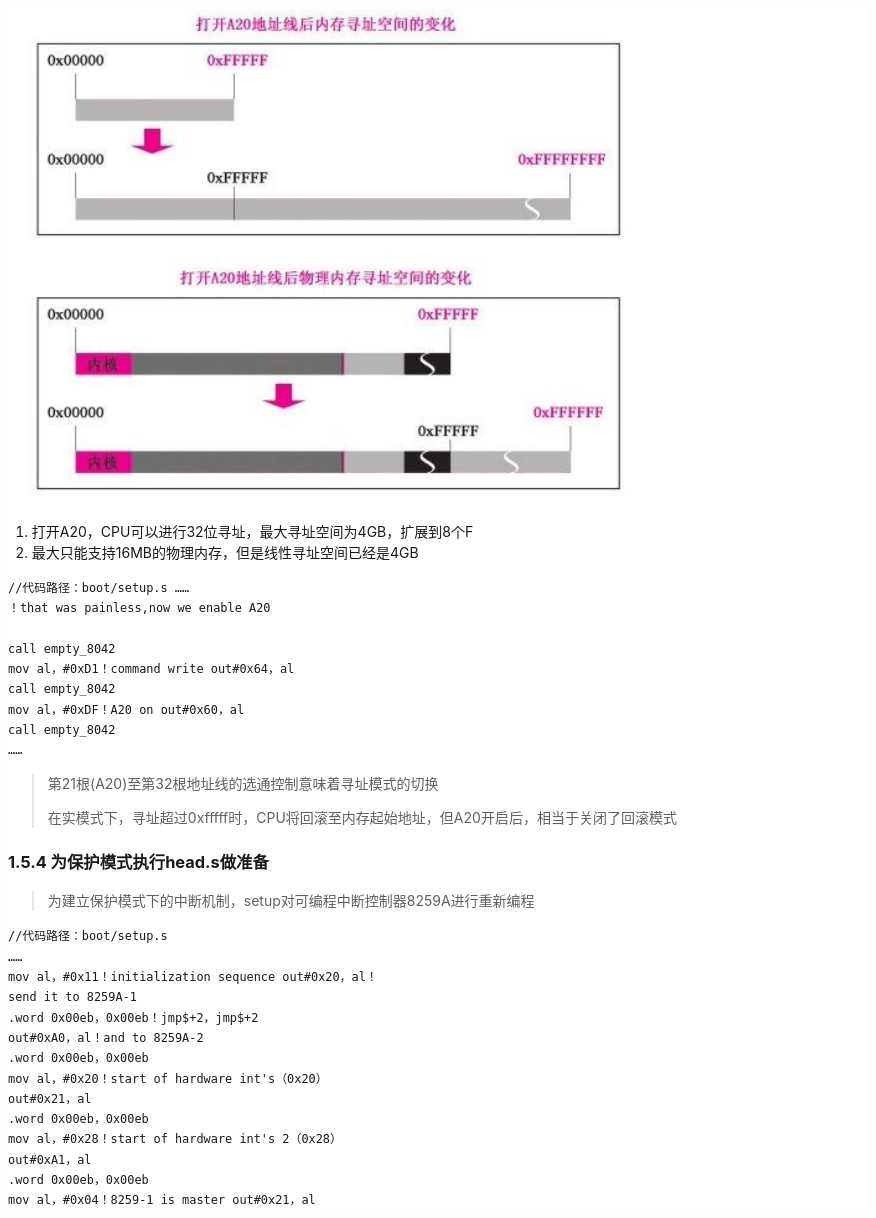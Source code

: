 ![image-20230923084902232](test.assets/image-20230923084902232.png)

1. 打开A20，CPU可以进行32位寻址，最大寻址空间为4GB，扩展到8个F
2. 最大只能支持16MB的物理内存，但是线性寻址空间已经是4GB

```
//代码路径：boot/setup.s ……
！that was painless,now we enable A20

call empty_8042
mov al，#0xD1！command write out#0x64，al
call empty_8042
mov al，#0xDF！A20 on out#0x60，al
call empty_8042
……
```

> 第21根(A20)至第32根地址线的选通控制意味着寻址模式的切换
>
> 在实模式下，寻址超过0xfffff时，CPU将回滚至内存起始地址，但A20开启后，相当于关闭了回滚模式



### 1.5.4 为保护模式执行head.s做准备

> 为建立保护模式下的中断机制，setup对可编程中断控制器8259A进行重新编程

```
//代码路径：boot/setup.s
……
mov al，#0x11！initialization sequence out#0x20，al！
send it to 8259A-1
.word 0x00eb，0x00eb！jmp$+2，jmp$+2
out#0xA0，al！and to 8259A-2
.word 0x00eb，0x00eb
mov al，#0x20！start of hardware int's（0x20）
out#0x21，al
.word 0x00eb，0x00eb
mov al，#0x28！start of hardware int's 2（0x28）
out#0xA1，al
.word 0x00eb，0x00eb
mov al，#0x04！8259-1 is master out#0x21，al
```